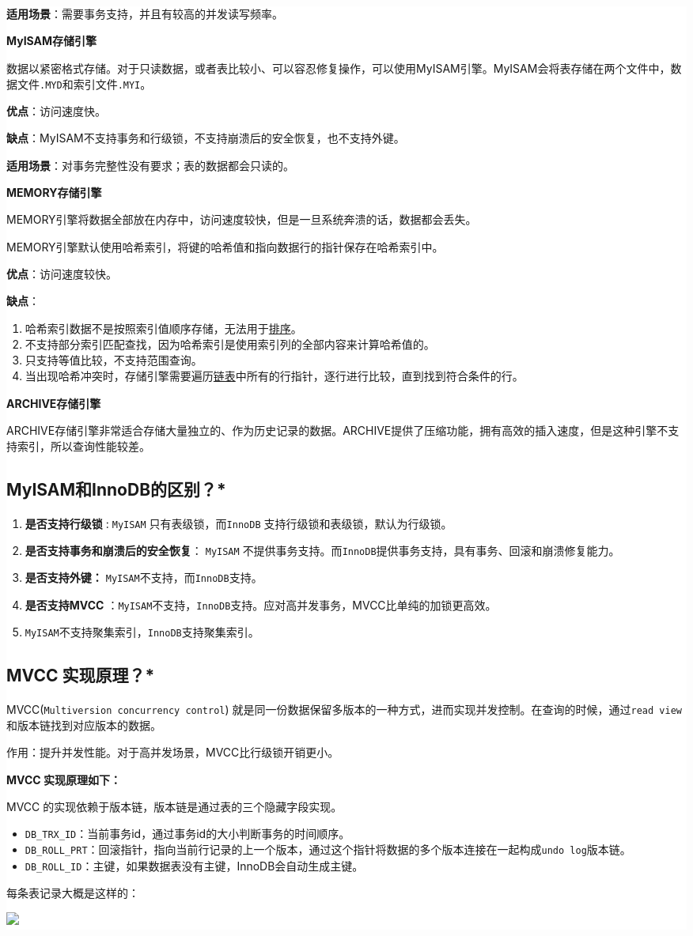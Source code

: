 **适用场景**：需要事务支持，并且有较高的并发读写频率。

**MyISAM存储引擎**

数据以紧密格式存储。对于只读数据，或者表比较小、可以容忍修复操作，可以使用MyISAM引擎。MyISAM会将表存储在两个文件中，数据文件`.MYD`和索引文件`.MYI`。

**优点**：访问速度快。

**缺点**：MyISAM不支持事务和行级锁，不支持崩溃后的安全恢复，也不支持外键。

**适用场景**：对事务完整性没有要求；表的数据都会只读的。

**MEMORY存储引擎**

MEMORY引擎将数据全部放在内存中，访问速度较快，但是一旦系统奔溃的话，数据都会丢失。

MEMORY引擎默认使用哈希索引，将键的哈希值和指向数据行的指针保存在哈希索引中。

**优点**：访问速度较快。

**缺点**：

1.  哈希索引数据不是按照索引值顺序存储，无法用于[排序](/jump/super-jump/word?word=%E6%8E%92%E5%BA%8F)。
2.  不支持部分索引匹配查找，因为哈希索引是使用索引列的全部内容来计算哈希值的。
3.  只支持等值比较，不支持范围查询。
4.  当出现哈希冲突时，存储引擎需要遍历[链表](/jump/super-jump/word?word=%E9%93%BE%E8%A1%A8)中所有的行指针，逐行进行比较，直到找到符合条件的行。

**ARCHIVE存储引擎**

ARCHIVE存储引擎非常适合存储大量独立的、作为历史记录的数据。ARCHIVE提供了压缩功能，拥有高效的插入速度，但是这种引擎不支持索引，所以查询性能较差。

## MyISAM和InnoDB的区别？*

1.  **是否支持行级锁** : `MyISAM` 只有表级锁，而`InnoDB` 支持行级锁和表级锁，默认为行级锁。

2.  **是否支持事务和崩溃后的安全恢复**： `MyISAM` 不提供事务支持。而`InnoDB`提供事务支持，具有事务、回滚和崩溃修复能力。

3.  **是否支持外键：** `MyISAM`不支持，而`InnoDB`支持。

4.  **是否支持MVCC** ：`MyISAM`不支持，`InnoDB`支持。应对高并发事务，MVCC比单纯的加锁更高效。

5.  `MyISAM`不支持聚集索引，`InnoDB`支持聚集索引。

## MVCC 实现原理？*

MVCC\(`Multiversion concurrency control`\) 就是同一份数据保留多版本的一种方式，进而实现并发控制。在查询的时候，通过`read view`和版本链找到对应版本的数据。

作用：提升并发性能。对于高并发场景，MVCC比行级锁开销更小。

**MVCC 实现原理如下：**

MVCC 的实现依赖于版本链，版本链是通过表的三个隐藏字段实现。

* `DB_TRX_ID`：当前事务id，通过事务id的大小判断事务的时间顺序。
* `DB_ROLL_PRT`：回滚指针，指向当前行记录的上一个版本，通过这个指针将数据的多个版本连接在一起构成`undo log`版本链。
* `DB_ROLL_ID`：主键，如果数据表没有主键，InnoDB会自动生成主键。

每条表记录大概是这样的：

![](https://uploadfiles.nowcoder.com/files/20210924/8683776_1632414279343/mvcc9.png)
